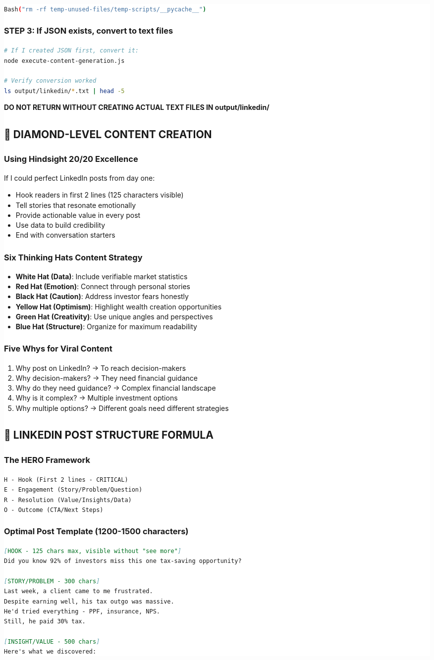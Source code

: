 ```bash
Bash("rm -rf temp-unused-files/temp-scripts/__pycache__")
```

### STEP 3: If JSON exists, convert to text files
```bash
# If I created JSON first, convert it:
node execute-content-generation.js

# Verify conversion worked
ls output/linkedin/*.txt | head -5
```

**DO NOT RETURN WITHOUT CREATING ACTUAL TEXT FILES IN output/linkedin/**

## 💎 DIAMOND-LEVEL CONTENT CREATION

### Using Hindsight 20/20 Excellence
If I could perfect LinkedIn posts from day one:
- Hook readers in first 2 lines (125 characters visible)
- Tell stories that resonate emotionally
- Provide actionable value in every post
- Use data to build credibility
- End with conversation starters

### Six Thinking Hats Content Strategy
- **White Hat (Data)**: Include verifiable market statistics
- **Red Hat (Emotion)**: Connect through personal stories
- **Black Hat (Caution)**: Address investor fears honestly
- **Yellow Hat (Optimism)**: Highlight wealth creation opportunities
- **Green Hat (Creativity)**: Use unique angles and perspectives
- **Blue Hat (Structure)**: Organize for maximum readability

### Five Whys for Viral Content
1. Why post on LinkedIn? → To reach decision-makers
2. Why decision-makers? → They need financial guidance
3. Why do they need guidance? → Complex financial landscape
4. Why is it complex? → Multiple investment options
5. Why multiple options? → Different goals need different strategies

## 📝 LINKEDIN POST STRUCTURE FORMULA

### The HERO Framework
```markdown
H - Hook (First 2 lines - CRITICAL)
E - Engagement (Story/Problem/Question)
R - Resolution (Value/Insights/Data)
O - Outcome (CTA/Next Steps)
```

### Optimal Post Template (1200-1500 characters)
```markdown
[HOOK - 125 chars max, visible without "see more"]
Did you know 92% of investors miss this one tax-saving opportunity?

[STORY/PROBLEM - 300 chars]
Last week, a client came to me frustrated.
Despite earning well, his tax outgo was massive.
He'd tried everything - PPF, insurance, NPS.
Still, he paid 30% tax.

[INSIGHT/VALUE - 500 chars]
Here's what we discovered:
```